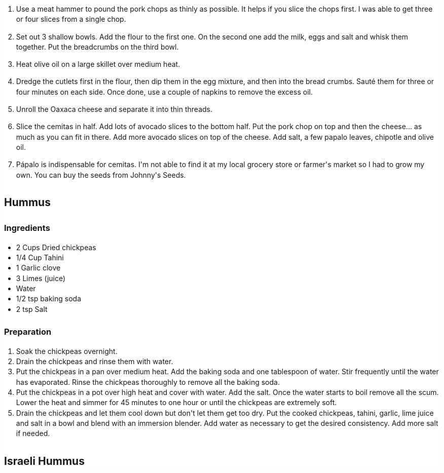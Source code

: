 1. Use a meat hammer to pound the pork chops as thinly as possible. It helps if you slice the chops first. I was able to get three or four slices from a single chop.

1. Set out 3 shallow bowls. Add the flour to the first one. On the second one add the milk, eggs and salt and whisk them together. Put the breadcrumbs on the third bowl.

1. Heat olive oil on a large skillet over medium heat.

1. Dredge the cutlets first in the flour, then dip them in the egg mixture, and then into the bread crumbs. Sauté them for three or four minutes on each side. Once done, use a couple of napkins to remove the excess oil.

1. Unroll the Oaxaca cheese and separate it into thin threads.

1. Slice the cemitas in half. Add lots of avocado slices to the bottom half. Put the pork chop on top and then the cheese... as much as you can fit in there. Add more avocado slices on top of the cheese. Add salt, a few papalo leaves, chipotle and olive oil.

1. Pápalo is indispensable for cemitas. I'm not able to find it at my local grocery store or farmer's market so I had to grow my own. You can buy the seeds from Johnny's Seeds.


<div style="page-break-after: always; visibility: hidden"></div>


## Hummus

### Ingredients

* 2 Cups Dried chickpeas
* 1/4 Cup Tahini
* 1 Garlic clove
* 3 Limes (juice)
* Water
* 1/2 tsp baking soda
* 2 tsp Salt

### Preparation

1. Soak the chickpeas overnight.
1. Drain the chickpeas and rinse them with water.
1. Put the chickpeas in a pan over medium heat. Add the baking soda and one tablespoon of water. Stir frequently until the water has evaporated. Rinse the chickpeas thoroughly to remove all the baking soda.
1. Put the chickpeas in a pot over high heat and cover with water. Add the salt. Once the water starts to boil remove all the scum. Lower the heat and simmer for 45 minutes to one hour or until the chickpeas are extremely soft.
1. Drain the chickpeas and let them cool down but don't let them get too dry. Put the cooked chickpeas, tahini, garlic, lime juice and salt in a bowl and blend with an immersion blender. Add water as necessary to get the desired consistency. Add more salt if needed.


<div style="page-break-after: always; visibility: hidden"></div>


## Israeli Hummus
